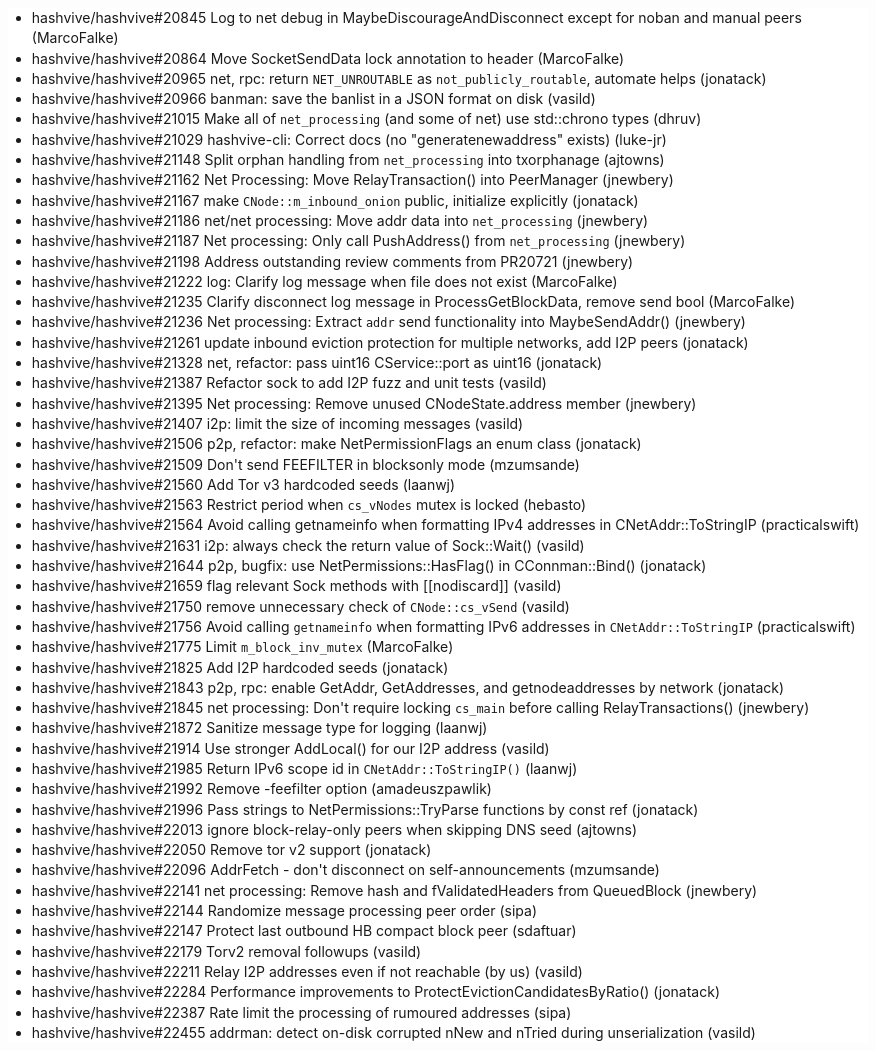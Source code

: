 - hashvive/hashvive#20845 Log to net debug in MaybeDiscourageAndDisconnect except for noban and manual peers (MarcoFalke)
- hashvive/hashvive#20864 Move SocketSendData lock annotation to header (MarcoFalke)
- hashvive/hashvive#20965 net, rpc: return `NET_UNROUTABLE` as `not_publicly_routable`, automate helps (jonatack)
- hashvive/hashvive#20966 banman: save the banlist in a JSON format on disk (vasild)
- hashvive/hashvive#21015 Make all of `net_processing` (and some of net) use std::chrono types (dhruv)
- hashvive/hashvive#21029 hashvive-cli: Correct docs (no "generatenewaddress" exists) (luke-jr)
- hashvive/hashvive#21148 Split orphan handling from `net_processing` into txorphanage (ajtowns)
- hashvive/hashvive#21162 Net Processing: Move RelayTransaction() into PeerManager (jnewbery)
- hashvive/hashvive#21167 make `CNode::m_inbound_onion` public, initialize explicitly (jonatack)
- hashvive/hashvive#21186 net/net processing: Move addr data into `net_processing` (jnewbery)
- hashvive/hashvive#21187 Net processing: Only call PushAddress() from `net_processing` (jnewbery)
- hashvive/hashvive#21198 Address outstanding review comments from PR20721 (jnewbery)
- hashvive/hashvive#21222 log: Clarify log message when file does not exist (MarcoFalke)
- hashvive/hashvive#21235 Clarify disconnect log message in ProcessGetBlockData, remove send bool (MarcoFalke)
- hashvive/hashvive#21236 Net processing: Extract `addr` send functionality into MaybeSendAddr() (jnewbery)
- hashvive/hashvive#21261 update inbound eviction protection for multiple networks, add I2P peers (jonatack)
- hashvive/hashvive#21328 net, refactor: pass uint16 CService::port as uint16 (jonatack)
- hashvive/hashvive#21387 Refactor sock to add I2P fuzz and unit tests (vasild)
- hashvive/hashvive#21395 Net processing: Remove unused CNodeState.address member (jnewbery)
- hashvive/hashvive#21407 i2p: limit the size of incoming messages (vasild)
- hashvive/hashvive#21506 p2p, refactor: make NetPermissionFlags an enum class (jonatack)
- hashvive/hashvive#21509 Don't send FEEFILTER in blocksonly mode (mzumsande)
- hashvive/hashvive#21560 Add Tor v3 hardcoded seeds (laanwj)
- hashvive/hashvive#21563 Restrict period when `cs_vNodes` mutex is locked (hebasto)
- hashvive/hashvive#21564 Avoid calling getnameinfo when formatting IPv4 addresses in CNetAddr::ToStringIP (practicalswift)
- hashvive/hashvive#21631 i2p: always check the return value of Sock::Wait() (vasild)
- hashvive/hashvive#21644 p2p, bugfix: use NetPermissions::HasFlag() in CConnman::Bind() (jonatack)
- hashvive/hashvive#21659 flag relevant Sock methods with [[nodiscard]] (vasild)
- hashvive/hashvive#21750 remove unnecessary check of `CNode::cs_vSend` (vasild)
- hashvive/hashvive#21756 Avoid calling `getnameinfo` when formatting IPv6 addresses in `CNetAddr::ToStringIP` (practicalswift)
- hashvive/hashvive#21775 Limit `m_block_inv_mutex` (MarcoFalke)
- hashvive/hashvive#21825 Add I2P hardcoded seeds (jonatack)
- hashvive/hashvive#21843 p2p, rpc: enable GetAddr, GetAddresses, and getnodeaddresses by network (jonatack)
- hashvive/hashvive#21845 net processing: Don't require locking `cs_main` before calling RelayTransactions() (jnewbery)
- hashvive/hashvive#21872 Sanitize message type for logging (laanwj)
- hashvive/hashvive#21914 Use stronger AddLocal() for our I2P address (vasild)
- hashvive/hashvive#21985 Return IPv6 scope id in `CNetAddr::ToStringIP()` (laanwj)
- hashvive/hashvive#21992 Remove -feefilter option (amadeuszpawlik)
- hashvive/hashvive#21996 Pass strings to NetPermissions::TryParse functions by const ref (jonatack)
- hashvive/hashvive#22013 ignore block-relay-only peers when skipping DNS seed (ajtowns)
- hashvive/hashvive#22050 Remove tor v2 support (jonatack)
- hashvive/hashvive#22096 AddrFetch - don't disconnect on self-announcements (mzumsande)
- hashvive/hashvive#22141 net processing: Remove hash and fValidatedHeaders from QueuedBlock (jnewbery)
- hashvive/hashvive#22144 Randomize message processing peer order (sipa)
- hashvive/hashvive#22147 Protect last outbound HB compact block peer (sdaftuar)
- hashvive/hashvive#22179 Torv2 removal followups (vasild)
- hashvive/hashvive#22211 Relay I2P addresses even if not reachable (by us) (vasild)
- hashvive/hashvive#22284 Performance improvements to ProtectEvictionCandidatesByRatio() (jonatack)
- hashvive/hashvive#22387 Rate limit the processing of rumoured addresses (sipa)
- hashvive/hashvive#22455 addrman: detect on-disk corrupted nNew and nTried during unserialization (vasild)
